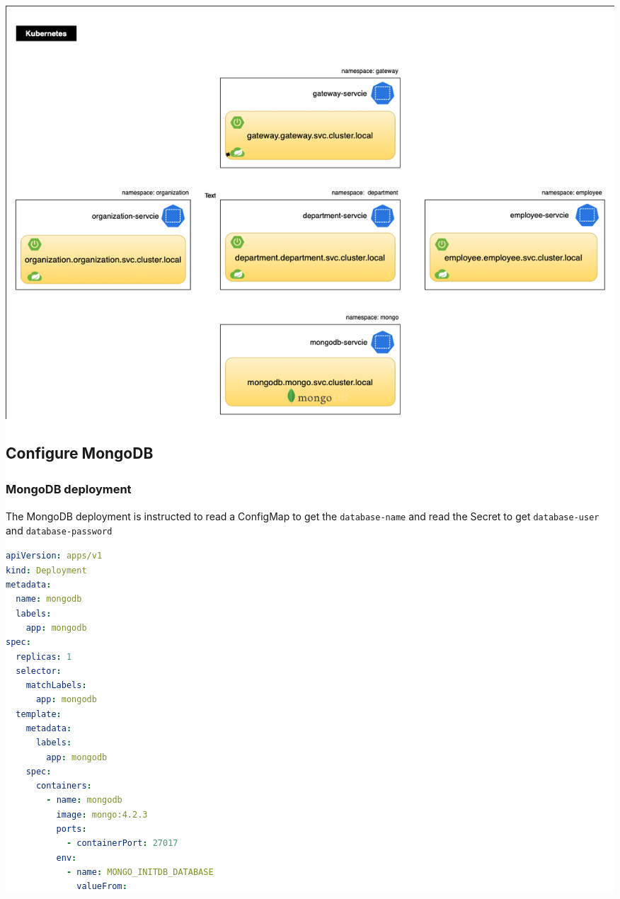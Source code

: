 ![Microservices Naming](images/spring-boot-micro-services-naming.png)

## Configure MongoDB

### MongoDB deployment

The MongoDB deployment is instructed to read a ConfigMap to get the `database-name`
and read the Secret to get `database-user` and `database-password`

```yaml
apiVersion: apps/v1
kind: Deployment
metadata:
  name: mongodb
  labels:
    app: mongodb
spec:
  replicas: 1
  selector:
    matchLabels:
      app: mongodb
  template:
    metadata:
      labels:
        app: mongodb
    spec:
      containers:
        - name: mongodb
          image: mongo:4.2.3
          ports:
            - containerPort: 27017
          env:
            - name: MONGO_INITDB_DATABASE
              valueFrom:
```